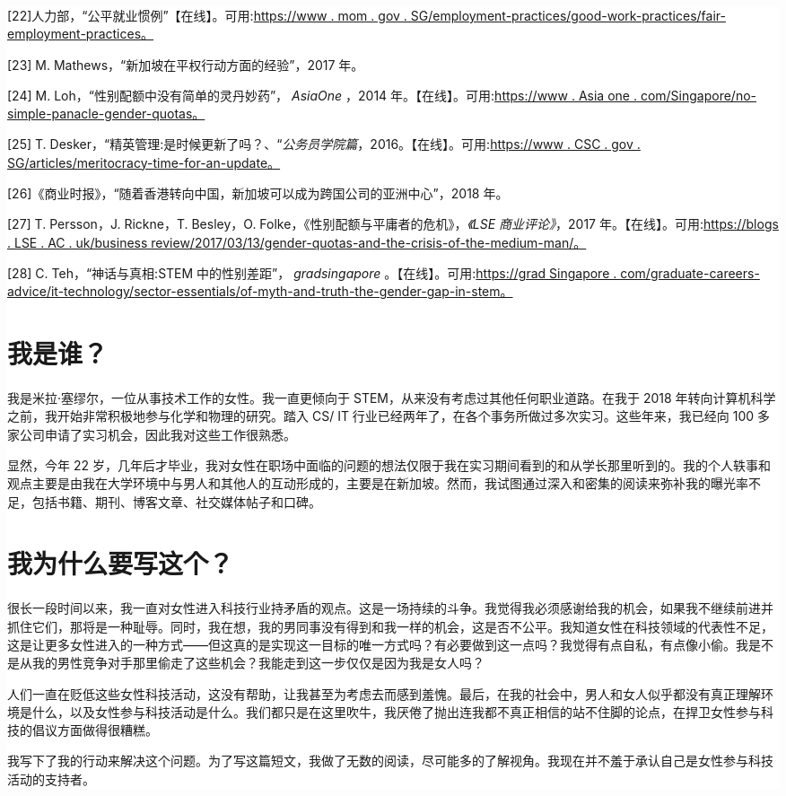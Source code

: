 [22]人力部，“公平就业惯例”【在线】。可用:[https://www . mom . gov . SG/employment-practices/good-work-practices/fair-employment-practices。](https://www.mom.gov.sg/employment-practices/good-work-practices/fair-employment-practices.)

[23] M. Mathews，“新加坡在平权行动方面的经验”，2017 年。

[24] M. Loh，“性别配额中没有简单的灵丹妙药”， *AsiaOne* ，2014 年。【在线】。可用:[https://www . Asia one . com/Singapore/no-simple-panacle-gender-quotas。](https://www.asiaone.com/singapore/no-simple-panacea-gender-quotas.)

[25] T. Desker，“精英管理:是时候更新了吗？、“*公务员学院篇*，2016。【在线】。可用:[https://www . CSC . gov . SG/articles/meritocracy-time-for-an-update。](https://www.csc.gov.sg/articles/meritocracy-time-for-an-update.)

[26]《商业时报》，“随着香港转向中国，新加坡可以成为跨国公司的亚洲中心”，2018 年。

[27] T. Persson，J. Rickne，T. Besley，O. Folke，《性别配额与平庸者的危机》，*《LSE 商业评论》*，2017 年。【在线】。可用:[https://blogs . LSE . AC . uk/business review/2017/03/13/gender-quotas-and-the-crisis-of-the-medium-man/。](https://blogs.lse.ac.uk/businessreview/2017/03/13/gender-quotas-and-the-crisis-of-the-mediocre-man/.)

[28] C. Teh，“神话与真相:STEM 中的性别差距”， *gradsingapore* 。【在线】。可用:[https://grad Singapore . com/graduate-careers-advice/it-technology/sector-essentials/of-myth-and-truth-the-gender-gap-in-stem。](https://gradsingapore.com/graduate-careers-advice/it-technology/sector-essentials/of-myths-and-truths-the-gender-gap-in-stem.)

# 我是谁？

我是米拉·塞缪尔，一位从事技术工作的女性。我一直更倾向于 STEM，从来没有考虑过其他任何职业道路。在我于 2018 年转向计算机科学之前，我开始非常积极地参与化学和物理的研究。踏入 CS/ IT 行业已经两年了，在各个事务所做过多次实习。这些年来，我已经向 100 多家公司申请了实习机会，因此我对这些工作很熟悉。

显然，今年 22 岁，几年后才毕业，我对女性在职场中面临的问题的想法仅限于我在实习期间看到的和从学长那里听到的。我的个人轶事和观点主要是由我在大学环境中与男人和其他人的互动形成的，主要是在新加坡。然而，我试图通过深入和密集的阅读来弥补我的曝光率不足，包括书籍、期刊、博客文章、社交媒体帖子和口碑。

# 我为什么要写这个？

很长一段时间以来，我一直对女性进入科技行业持矛盾的观点。这是一场持续的斗争。我觉得我必须感谢给我的机会，如果我不继续前进并抓住它们，那将是一种耻辱。同时，我在想，我的男同事没有得到和我一样的机会，这是否不公平。我知道女性在科技领域的代表性不足，这是让更多女性进入的一种方式——但这真的是实现这一目标的唯一方式吗？有必要做到这一点吗？我觉得有点自私，有点像小偷。我是不是从我的男性竞争对手那里偷走了这些机会？我能走到这一步仅仅是因为我是女人吗？

人们一直在贬低这些女性科技活动，这没有帮助，让我甚至为考虑去而感到羞愧。最后，在我的社会中，男人和女人似乎都没有真正理解环境是什么，以及女性参与科技活动是什么。我们都只是在这里吹牛，我厌倦了抛出连我都不真正相信的站不住脚的论点，在捍卫女性参与科技的倡议方面做得很糟糕。

我写下了我的行动来解决这个问题。为了写这篇短文，我做了无数的阅读，尽可能多的了解视角。我现在并不羞于承认自己是女性参与科技活动的支持者。